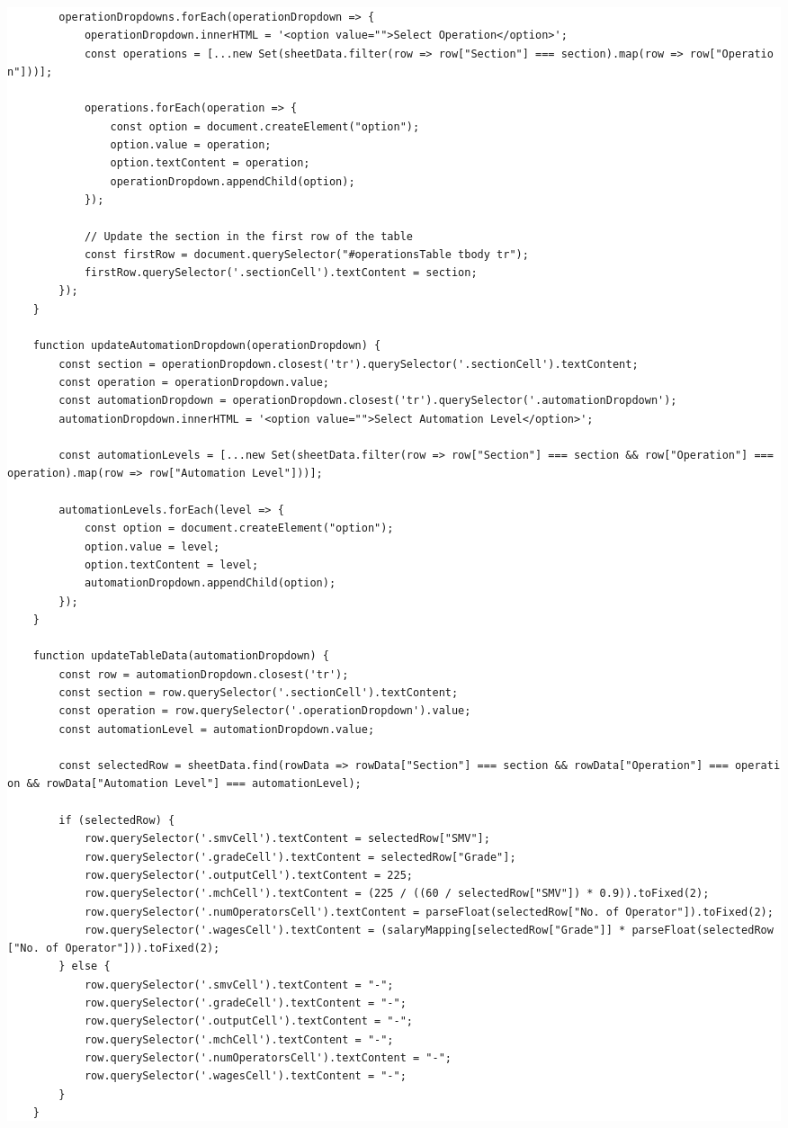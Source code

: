             operationDropdowns.forEach(operationDropdown => {
                operationDropdown.innerHTML = '<option value="">Select Operation</option>';
                const operations = [...new Set(sheetData.filter(row => row["Section"] === section).map(row => row["Operation"]))];

                operations.forEach(operation => {
                    const option = document.createElement("option");
                    option.value = operation;
                    option.textContent = operation;
                    operationDropdown.appendChild(option);
                });

                // Update the section in the first row of the table
                const firstRow = document.querySelector("#operationsTable tbody tr");
                firstRow.querySelector('.sectionCell').textContent = section;
            });
        }

        function updateAutomationDropdown(operationDropdown) {
            const section = operationDropdown.closest('tr').querySelector('.sectionCell').textContent;
            const operation = operationDropdown.value;
            const automationDropdown = operationDropdown.closest('tr').querySelector('.automationDropdown');
            automationDropdown.innerHTML = '<option value="">Select Automation Level</option>';

            const automationLevels = [...new Set(sheetData.filter(row => row["Section"] === section && row["Operation"] === operation).map(row => row["Automation Level"]))];

            automationLevels.forEach(level => {
                const option = document.createElement("option");
                option.value = level;
                option.textContent = level;
                automationDropdown.appendChild(option);
            });
        }

        function updateTableData(automationDropdown) {
            const row = automationDropdown.closest('tr');
            const section = row.querySelector('.sectionCell').textContent;
            const operation = row.querySelector('.operationDropdown').value;
            const automationLevel = automationDropdown.value;

            const selectedRow = sheetData.find(rowData => rowData["Section"] === section && rowData["Operation"] === operation && rowData["Automation Level"] === automationLevel);

            if (selectedRow) {
                row.querySelector('.smvCell').textContent = selectedRow["SMV"];
                row.querySelector('.gradeCell').textContent = selectedRow["Grade"];
                row.querySelector('.outputCell').textContent = 225;
                row.querySelector('.mchCell').textContent = (225 / ((60 / selectedRow["SMV"]) * 0.9)).toFixed(2);
                row.querySelector('.numOperatorsCell').textContent = parseFloat(selectedRow["No. of Operator"]).toFixed(2);
                row.querySelector('.wagesCell').textContent = (salaryMapping[selectedRow["Grade"]] * parseFloat(selectedRow["No. of Operator"])).toFixed(2);
            } else {
                row.querySelector('.smvCell').textContent = "-";
                row.querySelector('.gradeCell').textContent = "-";
                row.querySelector('.outputCell').textContent = "-";
                row.querySelector('.mchCell').textContent = "-";
                row.querySelector('.numOperatorsCell').textContent = "-";
                row.querySelector('.wagesCell').textContent = "-";
            }
        }
